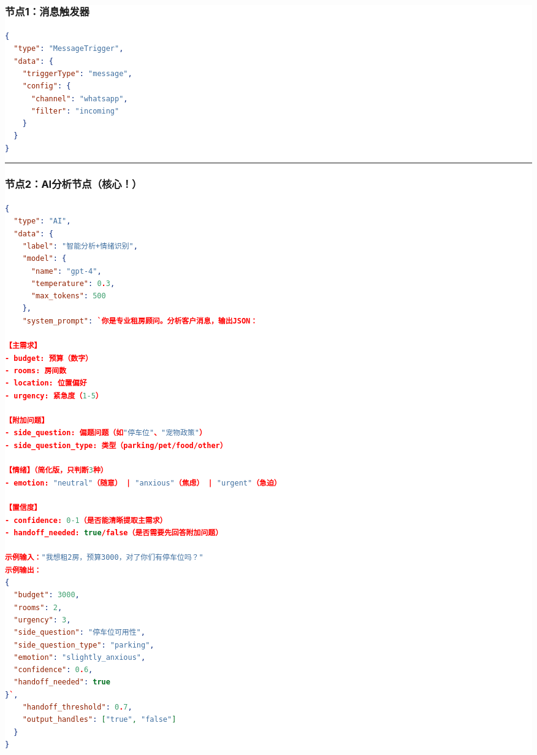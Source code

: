 ### 节点1：消息触发器
```json
{
  "type": "MessageTrigger",
  "data": {
    "triggerType": "message",
    "config": {
      "channel": "whatsapp",
      "filter": "incoming"
    }
  }
}
```

---

### 节点2：AI分析节点（核心！）
```json
{
  "type": "AI",
  "data": {
    "label": "智能分析+情绪识别",
    "model": {
      "name": "gpt-4",
      "temperature": 0.3,
      "max_tokens": 500
    },
    "system_prompt": `你是专业租房顾问。分析客户消息，输出JSON：

【主需求】
- budget: 预算（数字）
- rooms: 房间数
- location: 位置偏好
- urgency: 紧急度（1-5）

【附加问题】
- side_question: 偏题问题（如"停车位"、"宠物政策"）
- side_question_type: 类型（parking/pet/food/other）

【情绪】（简化版，只判断3种）
- emotion: "neutral"（随意） | "anxious"（焦虑） | "urgent"（急迫）

【置信度】
- confidence: 0-1（是否能清晰提取主需求）
- handoff_needed: true/false（是否需要先回答附加问题）

示例输入："我想租2房，预算3000，对了你们有停车位吗？"
示例输出：
{
  "budget": 3000,
  "rooms": 2,
  "urgency": 3,
  "side_question": "停车位可用性",
  "side_question_type": "parking",
  "emotion": "slightly_anxious",
  "confidence": 0.6,
  "handoff_needed": true
}`,
    "handoff_threshold": 0.7,
    "output_handles": ["true", "false"]
  }
}
```
